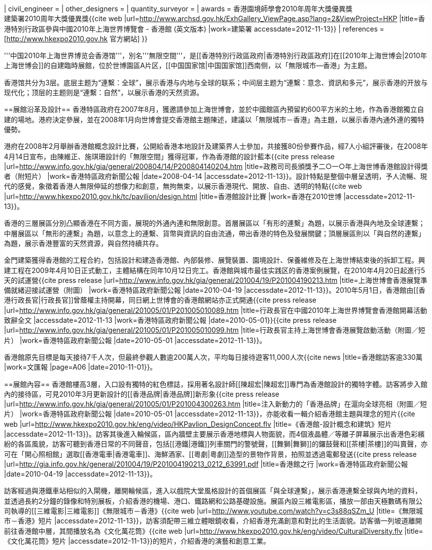 | civil_engineer      = 
| other_designers     = 
| quantity_surveyor   = 
| awards              = 香港園境師學會2010年周年大獎優異獎<ref name="award"/><br />建築署2010周年大獎優異獎<ref name="award">{{cite web |url=http://www.archsd.gov.hk/ExhGallery_ViewPage.asp?lang=2&ViewProject=HKP |title=香港特別行政區參與中國2010年上海世界博覽會 - 香港館 (英文版本) |work=建築署 accessdate=2012-11-13}}</ref> 
| references          = [http://www.hkexpo2010.gov.hk 官方網站]
}}

'''中国2010年上海世界博览会香港馆'''，別名'''無限空間'''，是[[香港特別行政區政府|香港特別行政區政府]]在[[2010年上海世博会|2010年上海世博会]]的自建臨時展館，位於世博園區A片区，[[中国国家馆|中国国家馆]]西南侧，以「無限城市—香港」为主题。

香港馆共分为3层。底层主题为“連繫：全球”，展示香港与内地与全球的联系；中间层主题为“連繫：意念、資訊和多元”，展示香港的开放与现代化；顶层的主题则是“連繫：自然”，以展示香港的天然资源。

==展館沿革及設計==
香港特區政府在2007年8月，獲邀請參加上海世博會，並於中國館區內預留約600平方米的土地，作為香港館獨立自建的場地。港府決定參展，並在2008年1月向世博會提交香港館主題陳述，建議以「無限城市－香港」為主題，以展示香港內通外連的獨特優勢<ref name="legco07"/>。

港府在2008年2月舉辦香港館概念設計比賽，公開給香港本地設計及建築界人士參加，共接獲80份參賽作品，經7人小組評審後，在2008年4月14日宣布，由陳維正、施琪珊設計的「無限空間」獲得冠軍，作為香港館的設計藍本<ref name="legco07"/><ref>{{cite press release |url=http://www.info.gov.hk/gia/general/200804/14/P200804140204.htm |title=政務司司長頒獎予二○一○年上海世博香港館設計得獎者（附短片） |work=香港特區政府新聞公報 |date=2008-04-14 |accessdate=2012-11-13}}</ref>。設計特點是整個中層呈透明，予人流暢、現代的感覺，象徵着香港人無限伸延的想像力和創意，無拘無束，以展示香港現代、開放、自由、透明的特點<ref>{{cite web |url=http://www.hkexpo2010.gov.hk/tc/pavilion/design.html |title=香港館設計比賽 |work=香港在2010世博 |accessdate=2012-11-13}}</ref>。

香港的三層展區分別凸顯香港在不同方面，展現的外通內連和無限創意。首層展區以「有形的連繫」為題，以展示香港與內地及全球連繫；中層展區以「無形的連繫」為題，以意念上的連繫、貨幣與資訊的自由流通，帶出香港的特色及發展關鍵；頂層展區則以「與自然的連繫」為題，展示香港豐富的天然資源，與自然持續共存<ref name="legcoCB614"/>。

金門建築獲得香港館的工程合約，包括設計和建造香港館、內部裝修、展覽裝置、園境設計、保養維修及在上海世博結束後的拆卸工程<ref name="GIS081215"/>。興建工程在2009年4月10日正式動工<ref name="GIS090410"/>，主體結構在同年10月12日完工<ref name="GIS091012"/>。香港館與城市最佳实践区的香港案例展覽，在2010年4月20日起進行5天的試運營<ref>{{cite press release |url=http://www.info.gov.hk/gia/general/201004/19/P201004190213.htm |title=上海世博會香港展覽準備就緒迎接試運營（附圖） |work=香港特區政府新聞公報 |date=2010-04-19 |accessdate=2012-11-13}}</ref>。2010年5月1日，香港館由[[香港行政長官|行政長官]]曾蔭權主持開幕，同日網上世博會的香港館網站亦正式開通<ref>{{cite press release |url=http://www.info.gov.hk/gia/general/201005/01/P201005010089.htm |title=行政長官在中國2010年上海世界博覽會香港館開幕活動致辭全文 |accessdate=2012-11-13 |work=香港特區政府新聞公報 |date=2010-05-01}}</ref><ref>{{cite press release |url=http://www.info.gov.hk/gia/general/201005/01/P201005010099.htm |title=行政長官主持上海世博會香港展覽啟動活動（附圖／短片） |work=香港特區政府新聞公報 |date=2010-05-01 |accessdate=2012-11-13}}</ref>。

香港館原先目標是每天接待7千人次，但最終參觀人數逾200萬人次，平均每日接待遊客11,000人次<ref>{{cite news |title=香港館訪客逾330萬 |work=文匯報 |page=A06 |date=2010-11-01}}</ref>。

==展館內容==
香港館樓高3層，入口設有獨特的紅色標誌，採用著名設計師[[陳超宏|陳超宏]]專門為香港館設計的獨特字體。訪客將步入館內的接待區，可見2010年3月更新設計的[[香港品牌|香港品牌]]新形象<ref>{{cite press release |url=http://www.info.gov.hk/gia/general/201005/01/P201004300263.htm |title=注入新動力的「香港品牌」在滬向全球亮相（附圖／短片） |work=香港特區政府新聞公報 |date=2010-05-01 |accessdate=2012-11-13}}</ref>，亦能收看一輯介紹香港館主題與理念的短片<ref>{{cite web |url=http://www.hkexpo2010.gov.hk/eng/video/HKPavlion_DesignConcept.flv |title=《香港館-設計概念和建筑》短片 |accessdate=2012-11-13}}</ref>。訪客其後進入輪候區，區內牆壁主要展示香港地標與人物面貌，而4個液晶體／等離子屏幕展示出香港色彩繽紛的各區風貌，訪客可聽到香港日常的不同聲音，包括[[港鐵|港鐵]]列車關門的警號聲，[[舞獅|舞獅]]的鑼鼓聲和[[茶樓|茶樓]]的叫賣聲，亦可在「開心照相館」選取[[香港電車|香港電車]]、海鮮酒家、[[粵劇|粵劇]]造型的景物作背景，拍照並透過電郵發送<ref name="GIS20100419a">{{cite press release |url=http://gia.info.gov.hk/general/201004/19/P201004190213_0212_63991.pdf |title=香港館之行 |work=香港特區政府新聞公報 |date=2010-04-19 |accessdate=2012-11-13}}</ref>。

訪客經過與港鐵車站相似的入閘機，離開輪候區，進入以戲院大堂風格設計的首個展區「與全球連繫」，展示香港連繫全球與內地的資料，並透過長約2分鐘的錄像和特別展板，介紹香港的機場、港口、鐵路網和公路基礎設施。展區內設三維電影區，播放一部由天極數碼有限公司執導的[[三維電影|三維電影]]《無限城市－香港》<ref>{{cite web |url=http://www.youtube.com/watch?v=c3s88qSZm_U |title=《無限城市－香港》短片 |accessdate=2012-11-13}}</ref>，訪客須配帶三維立體眼鏡收看，介紹香港充滿創意和對比的生活面貌。訪客循一列坡道離開前往香港館中層，其間播放名為《文化萬花筒》<ref>{{cite web |url=http://www.hkexpo2010.gov.hk/eng/video/CulturalDiversity.flv |title=《文化萬花筒》短片 |accessdate=2012-11-13}}</ref>的短片，介紹香港的演藝和創意工業<ref name="GIS20100419a"/>。

